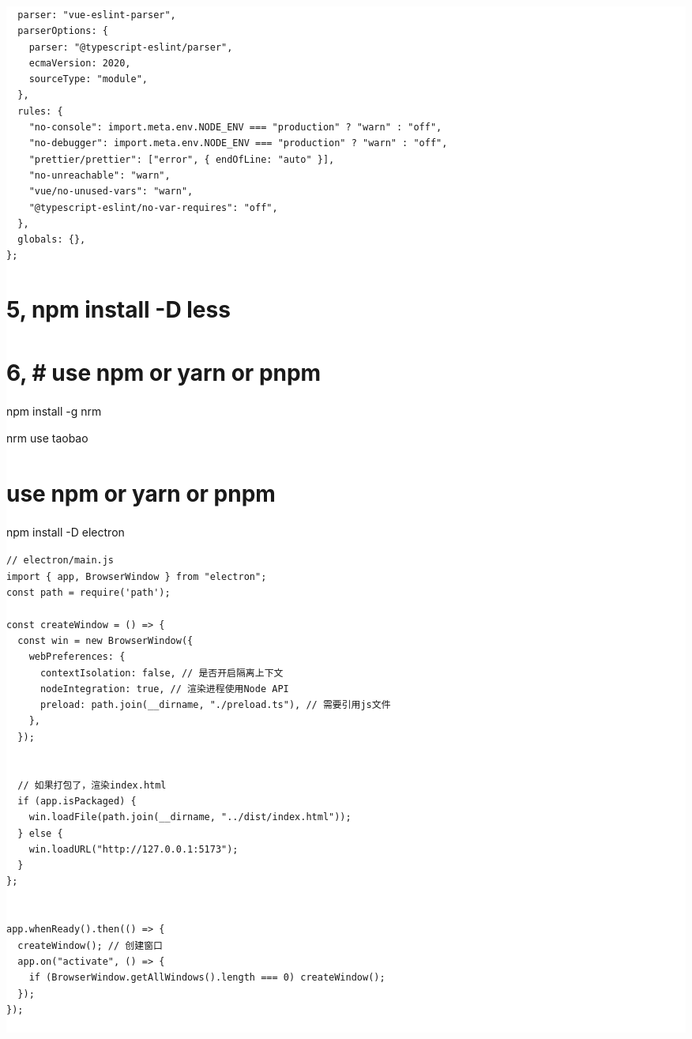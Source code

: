 ```
  parser: "vue-eslint-parser",
  parserOptions: {
    parser: "@typescript-eslint/parser",
    ecmaVersion: 2020, 
    sourceType: "module",
  },
  rules: {
    "no-console": import.meta.env.NODE_ENV === "production" ? "warn" : "off",
    "no-debugger": import.meta.env.NODE_ENV === "production" ? "warn" : "off",
    "prettier/prettier": ["error", { endOfLine: "auto" }],
    "no-unreachable": "warn",
    "vue/no-unused-vars": "warn",
    "@typescript-eslint/no-var-requires": "off",
  },
  globals: {},
};

```

# 5, npm install -D less


# 6, # use npm or yarn or pnpm
npm install -g nrm

nrm use taobao
# use npm or yarn or pnpm
npm install -D electron

```
// electron/main.js
import { app, BrowserWindow } from "electron";
const path = require('path');

const createWindow = () => {
  const win = new BrowserWindow({
    webPreferences: {
      contextIsolation: false, // 是否开启隔离上下文
      nodeIntegration: true, // 渲染进程使用Node API
      preload: path.join(__dirname, "./preload.ts"), // 需要引用js文件
    },
  });


  // 如果打包了，渲染index.html
  if (app.isPackaged) {
    win.loadFile(path.join(__dirname, "../dist/index.html"));
  } else {
    win.loadURL("http://127.0.0.1:5173");
  }
};


app.whenReady().then(() => {
  createWindow(); // 创建窗口
  app.on("activate", () => {
    if (BrowserWindow.getAllWindows().length === 0) createWindow();
  });
});


```